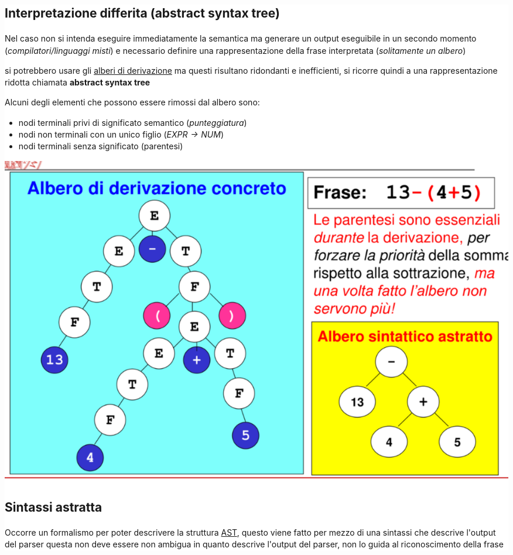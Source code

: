 ## Interpretazione differita (abstract syntax tree)

Nel caso non si intenda eseguire immediatamente la semantica ma generare un output eseguibile in un secondo momento (*compilatori/linguaggi misti*) e necessario definire una rappresentazione della frase interpretata (*solitamente un albero*)

si potrebbero usare gli [alberi di derivazione](pages/linguaggi_modelli_computazionali/grammatiche_tipo_2.md#alberi%20di%20derivazione) ma questi risultano ridondanti e inefficienti, si ricorre quindi a una rappresentazione ridotta chiamata **abstract syntax tree**

Alcuni degli elementi che possono essere rimossi dal albero sono:

- nodi terminali privi di significato semantico (*punteggiatura*)
- nodi non terminali con un unico figlio (*$EXPR\rightarrow NUM$*)
- nodi terminali senza significato (parentesi)

![](assets/linguaggi_modelli_computazionali/Pasted%20image%2020241015174357.png)

## Sintassi astratta

Occorre un formalismo per poter descrivere la struttura [AST](pages/linguaggi_modelli_computazionali/interpreti.md#INTERPRETAZIONE%20DIFFERITA%20(ABSTRACT%20SYNTAX%20TREE)), questo viene fatto per mezzo di una sintassi che descrive l'output del parser questa non deve essere non ambigua in quanto descrive l'output del parser, non lo guida al riconoscimento della frase

